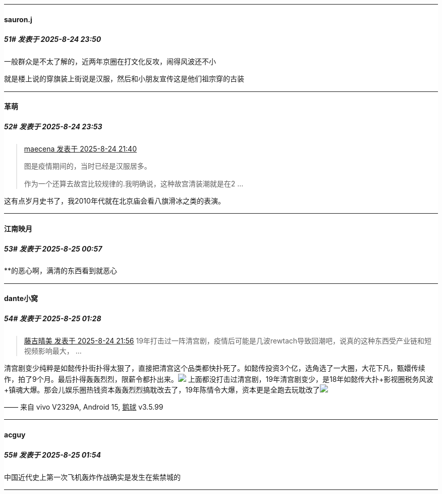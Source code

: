 *****

####  sauron.j  
##### 51#       发表于 2025-8-24 23:50

一般群众是不太了解的，近两年京圈在打文化反攻，闹得风波还不小

就是楼上说的穿旗装上街说是汉服，然后和小朋友宣传这是他们祖宗穿的古装


*****

####  革萌  
##### 52#       发表于 2025-8-24 23:53

<blockquote><a href="httphttps://stage1st.com/2b/forum.php?mod=redirect&amp;goto=findpost&amp;pid=68315905&amp;ptid=2260123" target="_blank">maecena 发表于 2025-8-24 21:40</a>

图是疫情期间的，当时已经是汉服居多。

作为一个还算去故宫比较规律的.我明确说，这种故宫清装潮就是在2 ...</blockquote>
这有点岁月史书了，我2010年代就在北京庙会看八旗滑冰之类的表演。


*****

####  江南映月  
##### 53#       发表于 2025-8-25 00:57

**的恶心啊，满清的东西看到就恶心


*****

####  dante小窝  
##### 54#       发表于 2025-8-25 01:28

<blockquote><a href="httphttps://stage1st.com/2b/forum.php?mod=redirect&amp;goto=findpost&amp;pid=68315964&amp;ptid=2260123" target="_blank">藤吉晴美 发表于 2025-8-24 21:56</a>
19年打击过一阵清宫剧，疫情后可能是几波rewtach导致回潮吧，说真的这种东西受产业链和短视频影响最大， ...</blockquote>
清宫剧变少纯粹是如懿传扑街扑得太狠了，直接把清宫这个品类都快扑死了。如懿传投资3个亿，选角选了一大圈，大花下凡，甄嬛传续作，拍了9个月。最后扑得轰轰烈烈，限薪令都扑出来。<img src="https://static.stage1st.com/image/smiley/face2017/003.png" referrerpolicy="no-referrer">
上面都没打击过清宫剧，19年清宫剧变少，是18年如懿传大扑+影视圈税务风波+镇魂大爆。那会儿娱乐圈热钱资本轰轰烈烈搞耽改去了，19年陈情令大爆，资本更是全跑去玩耽改了<img src="https://static.stage1st.com/image/smiley/face2017/003.png" referrerpolicy="no-referrer">

—— 来自 vivo V2329A, Android 15, [鹅球](https://www.pgyer.com/GcUxKd4w) v3.5.99


*****

####  acguy  
##### 55#       发表于 2025-8-25 01:54

中国近代史上第一次飞机轰炸作战确实是发生在紫禁城的


*****
